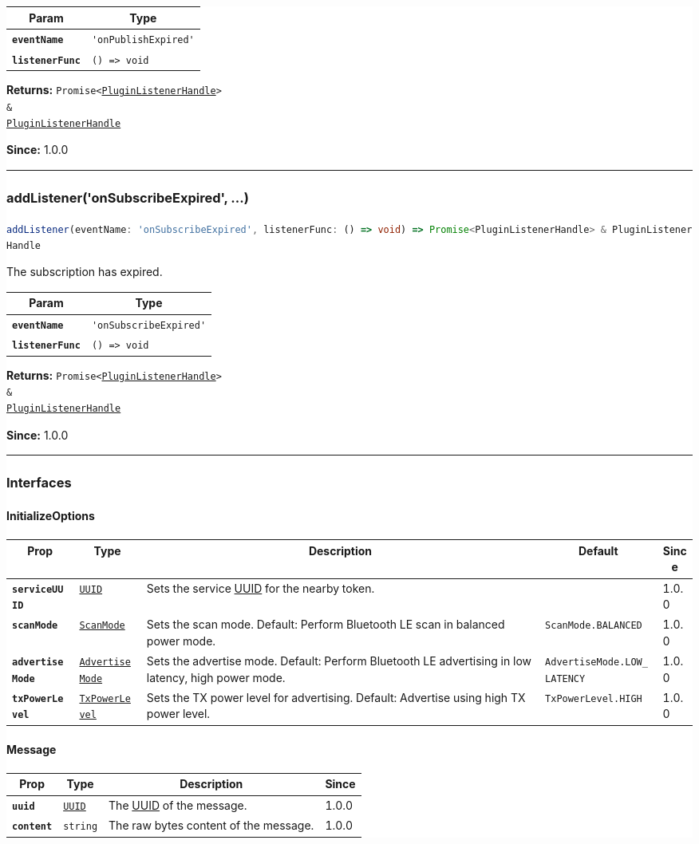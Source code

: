 | Param              | Type                            |
| ------------------ | ------------------------------- |
| **`eventName`**    | <code>'onPublishExpired'</code> |
| **`listenerFunc`** | <code>() =&gt; void</code>      |

**Returns:** <code>Promise&lt;<a href="#pluginlistenerhandle">PluginListenerHandle</a>&gt; & <a href="#pluginlistenerhandle">PluginListenerHandle</a></code>

**Since:** 1.0.0

---

### addListener('onSubscribeExpired', ...)

```typescript
addListener(eventName: 'onSubscribeExpired', listenerFunc: () => void) => Promise<PluginListenerHandle> & PluginListenerHandle
```

The subscription has expired.

| Param              | Type                              |
| ------------------ | --------------------------------- |
| **`eventName`**    | <code>'onSubscribeExpired'</code> |
| **`listenerFunc`** | <code>() =&gt; void</code>        |

**Returns:** <code>Promise&lt;<a href="#pluginlistenerhandle">PluginListenerHandle</a>&gt; & <a href="#pluginlistenerhandle">PluginListenerHandle</a></code>

**Since:** 1.0.0

---

### Interfaces

#### InitializeOptions

| Prop                | Type                                                    | Description                                                                                         | Default                                | Since |
| ------------------- | ------------------------------------------------------- | --------------------------------------------------------------------------------------------------- | -------------------------------------- | ----- |
| **`serviceUUID`**   | <code><a href="#uuid">UUID</a></code>                   | Sets the service <a href="#uuid">UUID</a> for the nearby token.                                     |                                        | 1.0.0 |
| **`scanMode`**      | <code><a href="#scanmode">ScanMode</a></code>           | Sets the scan mode. Default: Perform Bluetooth LE scan in balanced power mode.                      | <code>ScanMode.BALANCED</code>         | 1.0.0 |
| **`advertiseMode`** | <code><a href="#advertisemode">AdvertiseMode</a></code> | Sets the advertise mode. Default: Perform Bluetooth LE advertising in low latency, high power mode. | <code>AdvertiseMode.LOW_LATENCY</code> | 1.0.0 |
| **`txPowerLevel`**  | <code><a href="#txpowerlevel">TxPowerLevel</a></code>   | Sets the TX power level for advertising. Default: Advertise using high TX power level.              | <code>TxPowerLevel.HIGH</code>         | 1.0.0 |

#### Message

| Prop          | Type                                  | Description                                  | Since |
| ------------- | ------------------------------------- | -------------------------------------------- | ----- |
| **`uuid`**    | <code><a href="#uuid">UUID</a></code> | The <a href="#uuid">UUID</a> of the message. | 1.0.0 |
| **`content`** | <code>string</code>                   | The raw bytes content of the message.        | 1.0.0 |
